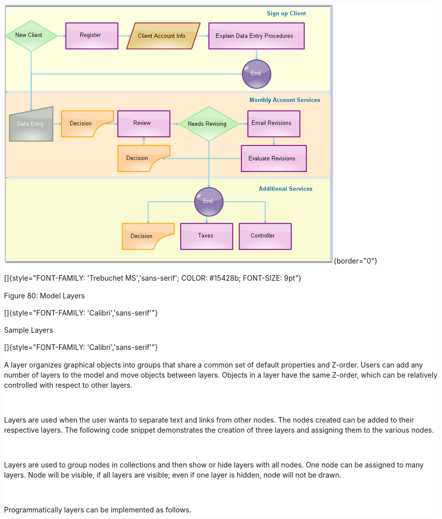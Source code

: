 ![](ImagesExt/image87_82.png){border="0"}

[]{style="FONT-FAMILY: 'Trebuchet MS','sans-serif'; COLOR: #15428b; FONT-SIZE: 9pt"} 

Figure 80: Model Layers

[]{style="FONT-FAMILY: 'Calibri','sans-serif'"} 

Sample Layers

[]{style="FONT-FAMILY: 'Calibri','sans-serif'"} 

A layer organizes graphical objects into groups that share a common set of default properties and Z-order. Users can add any number of layers to the model and move objects between layers. Objects in a layer have the same Z-order, which can be relatively controlled with respect to other layers.

 

Layers are used when the user wants to separate text and links from other nodes. The nodes created can be added to their respective layers. The following code snippet demonstrates the creation of three layers and assigning them to the various nodes.

 

Layers are used to group nodes in collections and then show or hide layers with all nodes. One node can be assigned to many layers. Node will be visible, if all layers are visible; even if one layer is hidden, node will not be drawn.

 

Programmatically layers can be implemented as follows.
